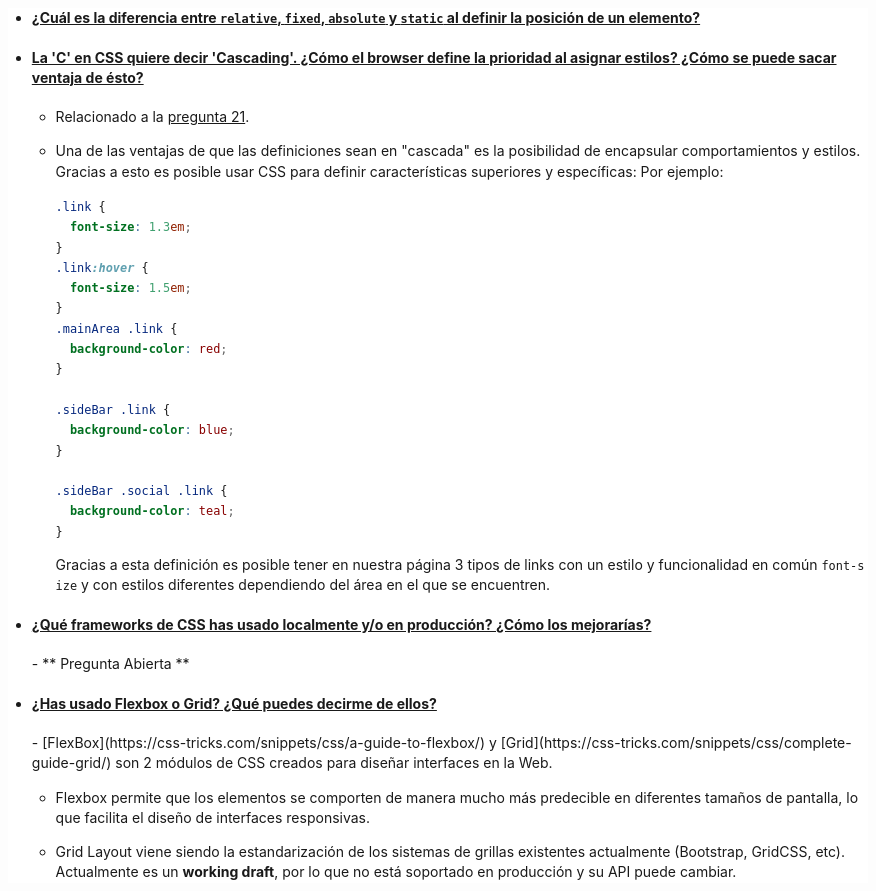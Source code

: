 

- #### [¿Cuál es la diferencia entre `relative`, `fixed`, `absolute` y `static` al definir la posición de un elemento?](#27)
  <div id="27" />



- #### [La 'C' en CSS quiere decir 'Cascading'. ¿Cómo el browser define la prioridad al asignar estilos? ¿Cómo se puede sacar ventaja de ésto?](#28)
  <div id="28" />

  - Relacionado a la [pregunta 21](#21).

  - Una de las ventajas de que las definiciones sean en "cascada" es la posibilidad de encapsular comportamientos y estilos.
    Gracias a esto es posible usar CSS para definir características superiores y específicas:
    Por ejemplo:
    ```css
    .link {
      font-size: 1.3em;
    }
    .link:hover {
      font-size: 1.5em;
    }
    .mainArea .link {
      background-color: red;
    }

    .sideBar .link {
      background-color: blue;
    }

    .sideBar .social .link {
      background-color: teal;
    }
    ```
    Gracias a esta definición es posible tener en nuestra página 3 tipos de links con un estilo y funcionalidad en común `font-size` y con estilos diferentes dependiendo del área en el que se encuentren.


- #### [¿Qué frameworks de CSS has usado localmente y/o en producción? ¿Cómo los mejorarías?](#29)
  <div id="29" />
  - ** Pregunta Abierta **


- #### [¿Has usado Flexbox o Grid? ¿Qué puedes decirme de ellos?](#30)
  <div id="30" />
  - [FlexBox](https://css-tricks.com/snippets/css/a-guide-to-flexbox/) y [Grid](https://css-tricks.com/snippets/css/complete-guide-grid/) son 2 módulos de CSS creados para diseñar interfaces en la Web.

  - Flexbox permite que los elementos se comporten de manera mucho más predecible en diferentes tamaños de pantalla, lo que facilita el diseño de interfaces responsivas.

  - Grid Layout viene siendo la estandarización de los sistemas de grillas existentes actualmente (Bootstrap, GridCSS, etc).
    Actualmente es un **working draft**, por lo que no está soportado en producción y su API puede cambiar.
